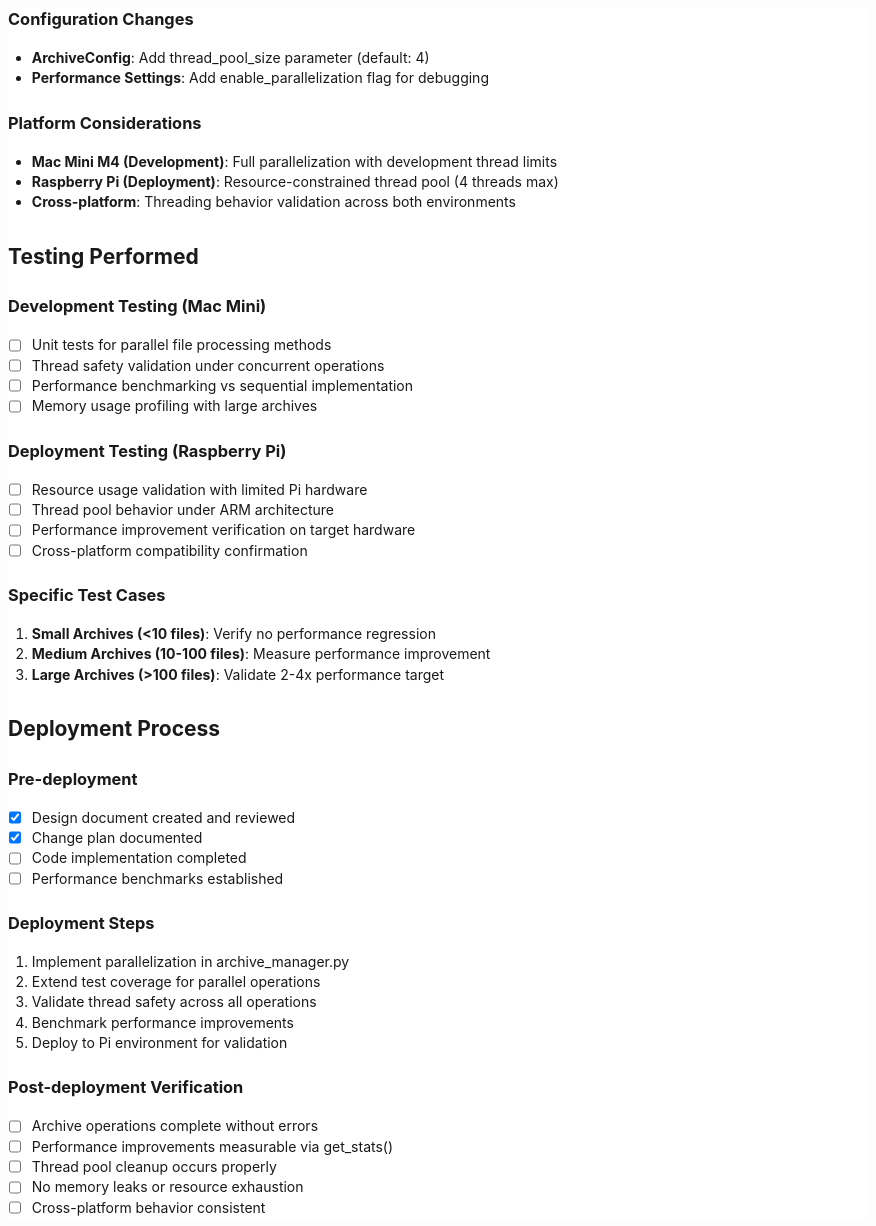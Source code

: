 ### Configuration Changes
- **ArchiveConfig**: Add thread_pool_size parameter (default: 4)
- **Performance Settings**: Add enable_parallelization flag for debugging

### Platform Considerations
- **Mac Mini M4 (Development)**: Full parallelization with development thread limits
- **Raspberry Pi (Deployment)**: Resource-constrained thread pool (4 threads max)
- **Cross-platform**: Threading behavior validation across both environments

## Testing Performed

### Development Testing (Mac Mini)
- [ ] Unit tests for parallel file processing methods
- [ ] Thread safety validation under concurrent operations
- [ ] Performance benchmarking vs sequential implementation
- [ ] Memory usage profiling with large archives

### Deployment Testing (Raspberry Pi)
- [ ] Resource usage validation with limited Pi hardware
- [ ] Thread pool behavior under ARM architecture
- [ ] Performance improvement verification on target hardware
- [ ] Cross-platform compatibility confirmation

### Specific Test Cases
1. **Small Archives (<10 files)**: Verify no performance regression
2. **Medium Archives (10-100 files)**: Measure performance improvement
3. **Large Archives (>100 files)**: Validate 2-4x performance target

## Deployment Process

### Pre-deployment
- [x] Design document created and reviewed
- [x] Change plan documented
- [ ] Code implementation completed
- [ ] Performance benchmarks established

### Deployment Steps
1. Implement parallelization in archive_manager.py
2. Extend test coverage for parallel operations
3. Validate thread safety across all operations
4. Benchmark performance improvements
5. Deploy to Pi environment for validation

### Post-deployment Verification
- [ ] Archive operations complete without errors
- [ ] Performance improvements measurable via get_stats()
- [ ] Thread pool cleanup occurs properly
- [ ] No memory leaks or resource exhaustion
- [ ] Cross-platform behavior consistent
